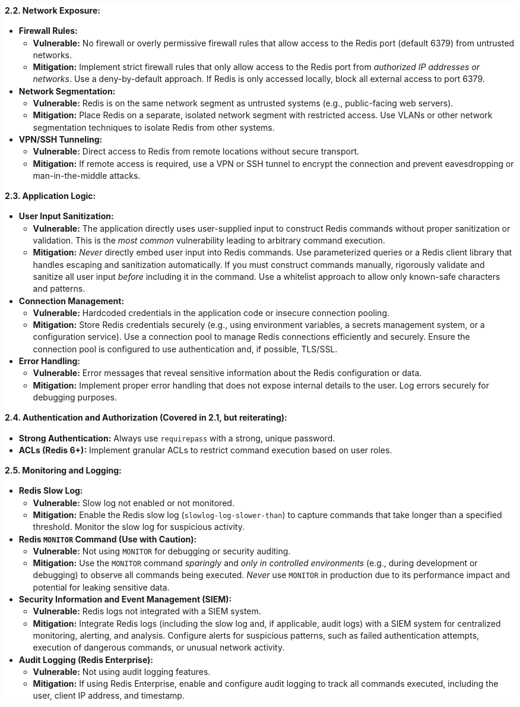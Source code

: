 **2.2. Network Exposure:**

*   **Firewall Rules:**
    *   **Vulnerable:**  No firewall or overly permissive firewall rules that allow access to the Redis port (default 6379) from untrusted networks.
    *   **Mitigation:**  Implement strict firewall rules that only allow access to the Redis port from *authorized IP addresses or networks*.  Use a deny-by-default approach.  If Redis is only accessed locally, block all external access to port 6379.
*   **Network Segmentation:**
    *   **Vulnerable:**  Redis is on the same network segment as untrusted systems (e.g., public-facing web servers).
    *   **Mitigation:**  Place Redis on a separate, isolated network segment with restricted access.  Use VLANs or other network segmentation techniques to isolate Redis from other systems.
*   **VPN/SSH Tunneling:**
    *   **Vulnerable:**  Direct access to Redis from remote locations without secure transport.
    *   **Mitigation:**  If remote access is required, use a VPN or SSH tunnel to encrypt the connection and prevent eavesdropping or man-in-the-middle attacks.

**2.3. Application Logic:**

*   **User Input Sanitization:**
    *   **Vulnerable:**  The application directly uses user-supplied input to construct Redis commands without proper sanitization or validation.  This is the *most common* vulnerability leading to arbitrary command execution.
    *   **Mitigation:**  *Never* directly embed user input into Redis commands.  Use parameterized queries or a Redis client library that handles escaping and sanitization automatically.  If you must construct commands manually, rigorously validate and sanitize all user input *before* including it in the command.  Use a whitelist approach to allow only known-safe characters and patterns.
*   **Connection Management:**
    *   **Vulnerable:**  Hardcoded credentials in the application code or insecure connection pooling.
    *   **Mitigation:**  Store Redis credentials securely (e.g., using environment variables, a secrets management system, or a configuration service).  Use a connection pool to manage Redis connections efficiently and securely.  Ensure the connection pool is configured to use authentication and, if possible, TLS/SSL.
*   **Error Handling:**
    *   **Vulnerable:**  Error messages that reveal sensitive information about the Redis configuration or data.
    *   **Mitigation:**  Implement proper error handling that does not expose internal details to the user.  Log errors securely for debugging purposes.

**2.4. Authentication and Authorization (Covered in 2.1, but reiterating):**

*   **Strong Authentication:**  Always use `requirepass` with a strong, unique password.
*   **ACLs (Redis 6+):**  Implement granular ACLs to restrict command execution based on user roles.

**2.5. Monitoring and Logging:**

*   **Redis Slow Log:**
    *   **Vulnerable:**  Slow log not enabled or not monitored.
    *   **Mitigation:**  Enable the Redis slow log (`slowlog-log-slower-than`) to capture commands that take longer than a specified threshold.  Monitor the slow log for suspicious activity.
*   **Redis `MONITOR` Command (Use with Caution):**
    *   **Vulnerable:**  Not using `MONITOR` for debugging or security auditing.
    *   **Mitigation:**  Use the `MONITOR` command *sparingly* and *only in controlled environments* (e.g., during development or debugging) to observe all commands being executed.  *Never* use `MONITOR` in production due to its performance impact and potential for leaking sensitive data.
*   **Security Information and Event Management (SIEM):**
    *   **Vulnerable:**  Redis logs not integrated with a SIEM system.
    *   **Mitigation:**  Integrate Redis logs (including the slow log and, if applicable, audit logs) with a SIEM system for centralized monitoring, alerting, and analysis.  Configure alerts for suspicious patterns, such as failed authentication attempts, execution of dangerous commands, or unusual network activity.
* **Audit Logging (Redis Enterprise):**
    * **Vulnerable:** Not using audit logging features.
    * **Mitigation:** If using Redis Enterprise, enable and configure audit logging to track all commands executed, including the user, client IP address, and timestamp.